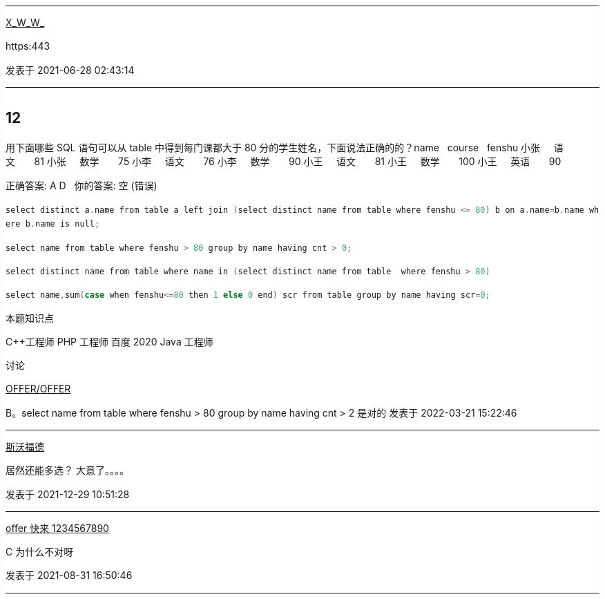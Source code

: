 * * *

[X_W_W_](https://www.nowcoder.com/profile/395282347)

https:443

发表于 2021-06-28 02:43:14

* * *

## 12

用下面哪些 SQL 语句可以从 table 中得到每门课都大于 80 分的学生姓名，下面说法正确的的？name   course   fenshu 小张     语文       81 小张     数学       75 小李     语文       76 小李     数学       90 小王     语文       81 小王     数学       100 小王     英语       90

正确答案: A D   你的答案: 空 (错误)

```cpp
select distinct a.name from table a left join (select distinct name from table where fenshu <= 80) b on a.name=b.name where b.name is null;
```

```cpp
select name from table where fenshu > 80 group by name having cnt > 0;
```

```cpp
select distinct name from table where name in (select distinct name from table  where fenshu > 80)
```

```cpp
select name,sum(case when fenshu<=80 then 1 else 0 end) scr from table group by name having scr=0;
```

本题知识点

C++工程师 PHP 工程师 百度 2020 Java 工程师

讨论

[OFFER/OFFER](https://www.nowcoder.com/profile/203895943)

B。select name from table where fenshu > 80 group by name having cnt > 2 是对的 发表于 2022-03-21 15:22:46

* * *

[斯沃福德](https://www.nowcoder.com/profile/265831332)

居然还能多选？ 大意了。。。。

发表于 2021-12-29 10:51:28

* * *

[offer 快来 1234567890](https://www.nowcoder.com/profile/339176941)

C 为什么不对呀

发表于 2021-08-31 16:50:46

* * *
